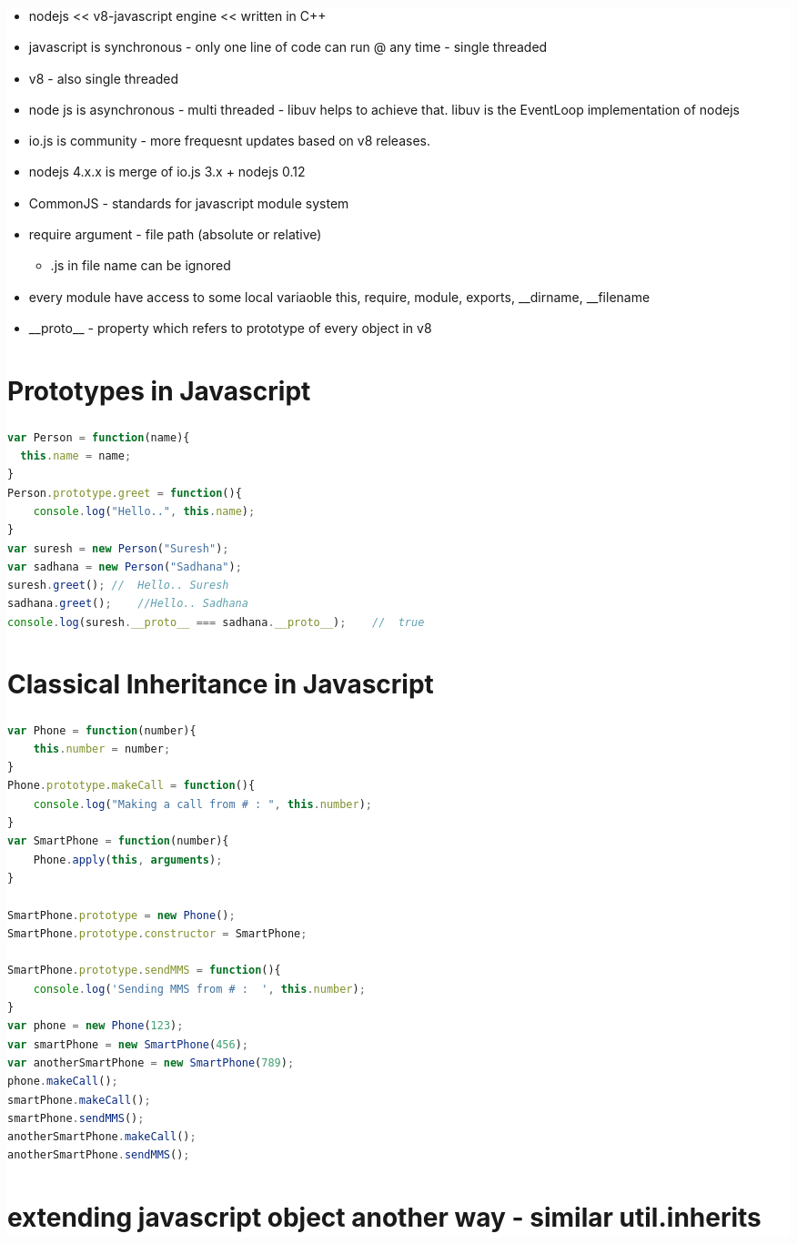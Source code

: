 * nodejs << v8-javascript engine << written in C++
* javascript is synchronous - only one line of code can run @ any time - single threaded
* v8 - also single threaded
* node js is asynchronous - multi threaded - libuv helps to achieve that. libuv is the EventLoop implementation of nodejs
* io.js is community  - more frequesnt updates based on v8 releases.
* nodejs 4.x.x is merge of io.js 3.x + nodejs 0.12

* CommonJS  - standards for javascript module system
* require argument - file path (absolute or relative)
	* .js in file name can be ignored

* every module have access to some local variaoble this, require, module, exports, \_\_dirname, \_\_filename

* \_\_proto\_\_  -  property which refers to prototype of every object in v8

# Prototypes in Javascript
```javascript
var Person = function(name){
  this.name = name;
}
Person.prototype.greet = function(){
	console.log("Hello..", this.name);
}
var suresh = new Person("Suresh");
var sadhana = new Person("Sadhana");
suresh.greet();	//	Hello.. Suresh
sadhana.greet();	//Hello.. Sadhana
console.log(suresh.__proto__ === sadhana.__proto__);	//	true
```

# Classical Inheritance in Javascript
```javascript
var Phone = function(number){
	this.number = number;
}
Phone.prototype.makeCall = function(){
	console.log("Making a call from # : ", this.number);
}
var SmartPhone = function(number){
	Phone.apply(this, arguments);
}

SmartPhone.prototype = new Phone();
SmartPhone.prototype.constructor = SmartPhone;

SmartPhone.prototype.sendMMS = function(){
	console.log('Sending MMS from # :  ', this.number);
}
var phone = new Phone(123);
var smartPhone = new SmartPhone(456);
var anotherSmartPhone = new SmartPhone(789);
phone.makeCall();
smartPhone.makeCall();
smartPhone.sendMMS();
anotherSmartPhone.makeCall();
anotherSmartPhone.sendMMS();
```
# extending javascript object another way - similar util.inherits
```javascript
```
